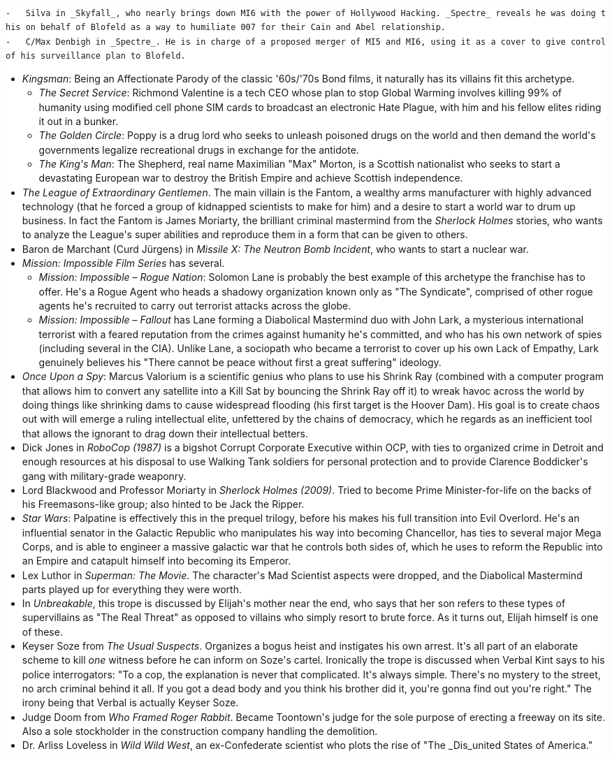     -   Silva in _Skyfall_, who nearly brings down MI6 with the power of Hollywood Hacking. _Spectre_ reveals he was doing this on behalf of Blofeld as a way to humiliate 007 for their Cain and Abel relationship.
    -   C/Max Denbigh in _Spectre_. He is in charge of a proposed merger of MI5 and MI6, using it as a cover to give control of his surveillance plan to Blofeld.
-   _Kingsman_: Being an Affectionate Parody of the classic '60s/'70s Bond films, it naturally has its villains fit this archetype.
    -   _The Secret Service_: Richmond Valentine is a tech CEO whose plan to stop Global Warming involves killing 99% of humanity using modified cell phone SIM cards to broadcast an electronic Hate Plague, with him and his fellow elites riding it out in a bunker.
    -   _The Golden Circle_: Poppy is a drug lord who seeks to unleash poisoned drugs on the world and then demand the world's governments legalize recreational drugs in exchange for the antidote.
    -   _The King's Man_: The Shepherd, real name Maximilian "Max" Morton, is a Scottish nationalist who seeks to start a devastating European war to destroy the British Empire and achieve Scottish independence.
-   _The League of Extraordinary Gentlemen_. The main villain is the Fantom, a wealthy arms manufacturer with highly advanced technology (that he forced a group of kidnapped scientists to make for him) and a desire to start a world war to drum up business. In fact the Fantom is James Moriarty, the brilliant criminal mastermind from the _Sherlock Holmes_ stories, who wants to analyze the League's super abilities and reproduce them in a form that can be given to others.
-   Baron de Marchant (Curd Jürgens) in _Missile X: The Neutron Bomb Incident_, who wants to start a nuclear war.
-   _Mission: Impossible Film Series_ has several.
    -   _Mission: Impossible – Rogue Nation_: Solomon Lane is probably the best example of this archetype the franchise has to offer. He's a Rogue Agent who heads a shadowy organization known only as "The Syndicate", comprised of other rogue agents he's recruited to carry out terrorist attacks across the globe.
    -   _Mission: Impossible – Fallout_ has Lane forming a Diabolical Mastermind duo with John Lark, a mysterious international terrorist with a feared reputation from the crimes against humanity he's committed, and who has his own network of spies (including several in the CIA). Unlike Lane, a sociopath who became a terrorist to cover up his own Lack of Empathy, Lark genuinely believes his "There cannot be peace without first a great suffering" ideology.
-   _Once Upon a Spy_: Marcus Valorium is a scientific genius who plans to use his Shrink Ray (combined with a computer program that allows him to convert any satellite into a Kill Sat by bouncing the Shrink Ray off it) to wreak havoc across the world by doing things like shrinking dams to cause widespread flooding (his first target is the Hoover Dam). His goal is to create chaos out with will emerge a ruling intellectual elite, unfettered by the chains of democracy, which he regards as an inefficient tool that allows the ignorant to drag down their intellectual betters.
-   Dick Jones in _RoboCop (1987)_ is a bigshot Corrupt Corporate Executive within OCP, with ties to organized crime in Detroit and enough resources at his disposal to use Walking Tank soldiers for personal protection and to provide Clarence Boddicker's gang with military-grade weaponry.
-   Lord Blackwood and Professor Moriarty in _Sherlock Holmes (2009)_. Tried to become Prime Minister-for-life on the backs of his Freemasons-like group; also hinted to be Jack the Ripper.
-   _Star Wars_: Palpatine is effectively this in the prequel trilogy, before his makes his full transition into Evil Overlord. He's an influential senator in the Galactic Republic who manipulates his way into becoming Chancellor, has ties to several major Mega Corps, and is able to engineer a massive galactic war that he controls both sides of, which he uses to reform the Republic into an Empire and catapult himself into becoming its Emperor.
-   Lex Luthor in _Superman: The Movie_. The character's Mad Scientist aspects were dropped, and the Diabolical Mastermind parts played up for everything they were worth.
-   In _Unbreakable_, this trope is discussed by Elijah's mother near the end, who says that her son refers to these types of supervillains as "The Real Threat" as opposed to villains who simply resort to brute force. As it turns out, Elijah himself is one of these.
-   Keyser Soze from _The Usual Suspects_. Organizes a bogus heist and instigates his own arrest. It's all part of an elaborate scheme to kill _one_ witness before he can inform on Soze's cartel. Ironically the trope is discussed when Verbal Kint says to his police interrogators: "To a cop, the explanation is never that complicated. It's always simple. There's no mystery to the street, no arch criminal behind it all. If you got a dead body and you think his brother did it, you're gonna find out you're right." The irony being that Verbal is actually Keyser Soze.
-   Judge Doom from _Who Framed Roger Rabbit_. Became Toontown's judge for the sole purpose of erecting a freeway on its site. Also a sole stockholder in the construction company handling the demolition.
-   Dr. Arliss Loveless in _Wild Wild West_, an ex-Confederate scientist who plots the rise of "The _Dis_united States of America."
